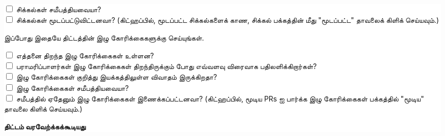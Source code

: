 <div class="clearfix mb-2">
  <input type="checkbox" id="cbox8" class="d-block float-left mt-1 mr-2" value="checkbox">
  <label for="cbox8" class="overflow-hidden d-block text-normal">
    சிக்கல்கள் சமீபத்தியவையா?
  </label>
</div>

<div class="clearfix mb-4">
  <input type="checkbox" id="cbox9" class="d-block float-left mt-1 mr-2" value="checkbox">
  <label for="cbox9" class="overflow-hidden d-block text-normal">
    சிக்கல்கள் மூடப்பட்டுவிட்டனவா? (கிட்ஹப்பில், மூடப்பட்ட சிக்கல்களைக் காண, சிக்கல் பக்கத்தின் மீது "மூடப்பட்ட" தாவலைக் கிளிக் செய்யவும்.)
  </label>
</div>

இப்போது இதையே திட்டத்தின் இழு கோரிக்கைகளுக்கு செய்யுங்கள்.

<div class="clearfix mb-2">
  <input type="checkbox" id="cbox10" class="d-block float-left mt-1 mr-2" value="checkbox">
  <label for="cbox10" class="overflow-hidden d-block text-normal">
    எத்தனை திறந்த இழு கோரிக்கைகள் உள்ளன?
  </label>
</div>

<div class="clearfix mb-2">
  <input type="checkbox" id="cbox20" class="d-block float-left mt-1 mr-2" value="checkbox">
  <label for="cbox20" class="overflow-hidden d-block text-normal">
    பராமரிப்பாளர்கள் இழு கோரிக்கைகள் திறந்திருக்கும் போது எவ்வளவு விரைவாக பதிலளிக்கிறார்கள்?
  </label>
</div>

<div class="clearfix mb-2">
  <input type="checkbox" id="cbox11" class="d-block float-left mt-1 mr-2" value="checkbox">
  <label for="cbox11" class="overflow-hidden d-block text-normal">
    இழு கோரிக்கைகள் குறித்து இயக்கத்திலுள்ள விவாதம் இருக்கிறதா?
  </label>
</div>

<div class="clearfix mb-2">
  <input type="checkbox" id="cbox12" class="d-block float-left mt-1 mr-2" value="checkbox">
  <label for="cbox12" class="overflow-hidden d-block text-normal">
    இழு கோரிக்கைகள் சமீபத்தியவையா?
  </label>
</div>

<div class="clearfix mb-4">
  <input type="checkbox" id="cbox13" class="d-block float-left mt-1 mr-2" value="checkbox">
  <label for="cbox13" class="overflow-hidden d-block text-normal">
    சமீபத்தில் ஏதேனும் இழு கோரிக்கைகள் இணைக்கப்பட்டனவா? (கிட்ஹப்பில், மூடிய PRs ஐ பார்க்க இழு கோரிக்கைகள் பக்கத்தில் "மூடிய" தாவலை கிளிக் செய்யவும்.)
  </label>
</div>

**திட்டம் வரவேற்க்கக்கூடியது**
